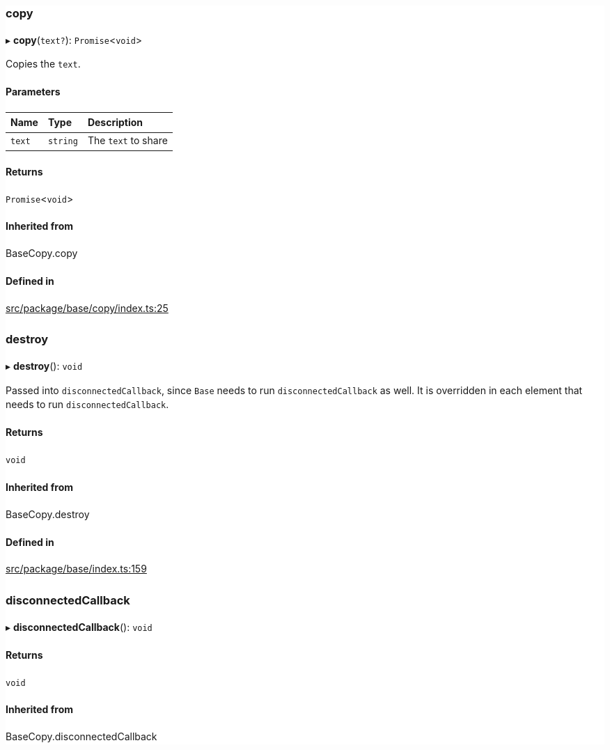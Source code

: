 ### copy

▸ **copy**(`text?`): `Promise`\<`void`\>

Copies the `text`.

#### Parameters

| Name   | Type     | Description         |
| :----- | :------- | :------------------ |
| `text` | `string` | The `text` to share |

#### Returns

`Promise`\<`void`\>

#### Inherited from

BaseCopy.copy

#### Defined in

[src/package/base/copy/index.ts:25](https://github.com/rossrobino/components/blob/0ffb081/src/package/base/copy/index.ts#L25)

### destroy

▸ **destroy**(): `void`

Passed into `disconnectedCallback`, since `Base` needs to run `disconnectedCallback` as well. It is overridden in each element that needs to run `disconnectedCallback`.

#### Returns

`void`

#### Inherited from

BaseCopy.destroy

#### Defined in

[src/package/base/index.ts:159](https://github.com/rossrobino/components/blob/0ffb081/src/package/base/index.ts#L159)

### disconnectedCallback

▸ **disconnectedCallback**(): `void`

#### Returns

`void`

#### Inherited from

BaseCopy.disconnectedCallback
